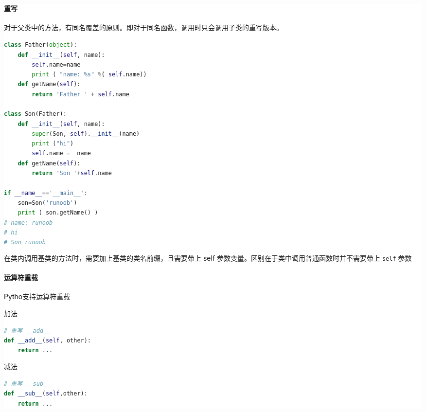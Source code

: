 
#### 重写

对于父类中的方法，有同名覆盖的原则。即对于同名函数，调用时只会调用子类的重写版本。

```python
class Father(object):
    def __init__(self, name):
        self.name=name
        print ( "name: %s" %( self.name))
    def getName(self):
        return 'Father ' + self.name
 
class Son(Father):
    def __init__(self, name):
        super(Son, self).__init__(name)
        print ("hi")
        self.name =  name
    def getName(self):
        return 'Son '+self.name
 
if __name__=='__main__':
    son=Son('runoob')
    print ( son.getName() )
# name: runoob
# hi
# Son runoob
```

在类内调用基类的方法时，需要加上基类的类名前缀，且需要带上 self 参数变量。区别在于类中调用普通函数时并不需要带上 `self` 参数

```python

```



#### 运算符重载

Pytho支持运算符重载

加法

```python
# 重写 __add__
def __add__(self, other):
    return ...
```

减法

```python
# 重写 __sub__
def __sub__(self,other):
    return ...
```


